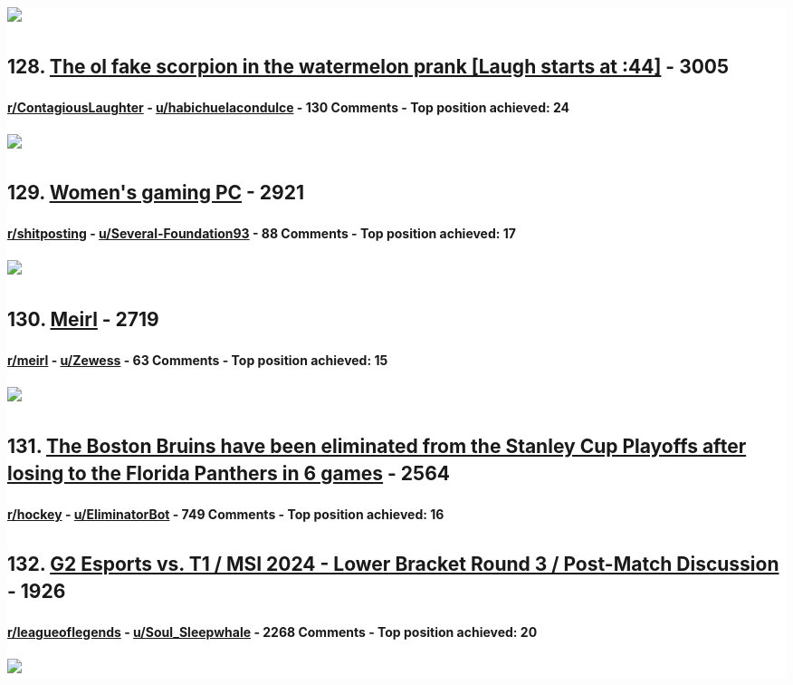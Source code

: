 <a href="https://twitter.com/JeffDarlington/status/1791417323867283597"><img src="https://b.thumbs.redditmedia.com/YeRyqRWVqQj4NwJVhfwqKQ8pZ7LpSOmP-rjsGNco9fA.jpg"></img></a>

## 128. [The ol fake scorpion in the watermelon prank [Laugh starts at :44]](http://reddit.com/r/ContagiousLaughter/comments/1cuktms/the_ol_fake_scorpion_in_the_watermelon_prank/) - 3005
#### [r/ContagiousLaughter](http://reddit.com/r/ContagiousLaughter) - [u/habichuelacondulce](http://reddit.com/u/habichuelacondulce) - 130 Comments - Top position achieved: 24

<a href="https://v.redd.it/juk75fvjy21d1"><img src="https://external-preview.redd.it/bG80Mzh2NXR5MjFkMWCYwyX_1Cw7IpbuGL5IbHDjenzFX444v65w4Ox3j-zb.png?width=140&amp;height=140&amp;crop=140:140,smart&amp;format=jpg&amp;v=enabled&amp;lthumb=true&amp;s=93fe50955e0e7d0672264ae8f1443fa1abfd3566"></img></a>

## 129. [Women's gaming PC](http://reddit.com/r/shitposting/comments/1cty636/womens_gaming_pc/) - 2921
#### [r/shitposting](http://reddit.com/r/shitposting) - [u/Several-Foundation93](http://reddit.com/u/Several-Foundation93) - 88 Comments - Top position achieved: 17

<a href="https://v.redd.it/ihw6ud29gx0d1"><img src="https://external-preview.redd.it/YmJobWtndThneDBkMbtPCsJaTS3UYdVe871_32VtFgyRyGbRRPz7efXLRCRO.png?width=140&amp;height=140&amp;crop=140:140,smart&amp;format=jpg&amp;v=enabled&amp;lthumb=true&amp;s=53be19a812bc85a2d841b0953de6d7092b3a2d3e"></img></a>

## 130. [Meirl](http://reddit.com/r/meirl/comments/1cu15r4/meirl/) - 2719
#### [r/meirl](http://reddit.com/r/meirl) - [u/Zewess](http://reddit.com/u/Zewess) - 63 Comments - Top position achieved: 15

<a href="https://i.redd.it/k8yxsuxyiy0d1.jpeg"><img src="https://a.thumbs.redditmedia.com/zyKZeNhdSy3eEakzE9Nal48lvK4iXtv0_yXyXfxudn0.jpg"></img></a>

## 131. [The Boston Bruins have been eliminated from the Stanley Cup Playoffs after losing to the Florida Panthers in 6 games](http://reddit.com/r/hockey/comments/1cumaif/the_boston_bruins_have_been_eliminated_from_the/) - 2564
#### [r/hockey](http://reddit.com/r/hockey) - [u/EliminatorBot](http://reddit.com/u/EliminatorBot) - 749 Comments - Top position achieved: 16

## 132. [G2 Esports vs. T1 / MSI 2024 - Lower Bracket Round 3 / Post-Match Discussion](http://reddit.com/r/leagueoflegends/comments/1cu2qqd/g2_esports_vs_t1_msi_2024_lower_bracket_round_3/) - 1926
#### [r/leagueoflegends](http://reddit.com/r/leagueoflegends) - [u/Soul_Sleepwhale](http://reddit.com/u/Soul_Sleepwhale) - 2268 Comments - Top position achieved: 20

<a href="https://www.reddit.com/r/leagueoflegends/comments/1cu2qqd/g2_esports_vs_t1_msi_2024_lower_bracket_round_3/"><img src="spoiler"></img></a>
